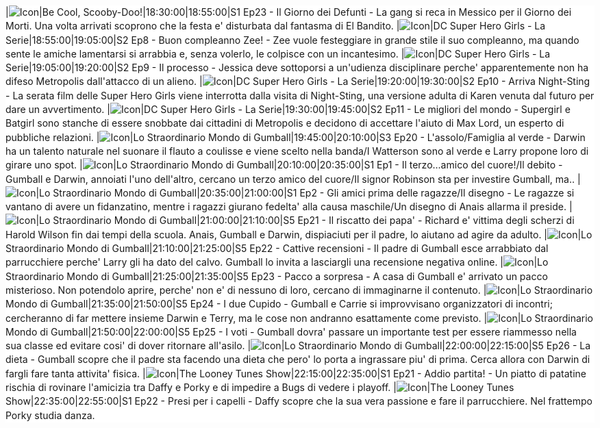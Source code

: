 |![Icon](https://guidatv.sky.it/uuid/0ba61203-a3b4-4e45-8793-2711c5d49fdd/cover?md5ChecksumParam=c384e81d1ba6905c69739f54eee92e53)|Be Cool, Scooby-Doo!|18:30:00|18:55:00|S1 Ep23 - Il Giorno dei Defunti - La gang si reca in Messico per il Giorno dei Morti. Una volta arrivati scoprono che la festa e&#039; disturbata dal fantasma di El Bandito.
|![Icon](https://guidatv.sky.it/uuid/022f1df7-1510-42fc-99ec-09dd86ca7155/cover?md5ChecksumParam=3deb15c7e0078b328661264641d330ec)|DC Super Hero Girls - La Serie|18:55:00|19:05:00|S2 Ep8 - Buon compleanno Zee! - Zee vuole festeggiare in grande stile il suo compleanno, ma quando sente le amiche lamentarsi si arrabbia e, senza volerlo, le colpisce con un incantesimo.
|![Icon](https://guidatv.sky.it/uuid/022f1df7-1510-42fc-99ec-09dd86ca7155/cover?md5ChecksumParam=3deb15c7e0078b328661264641d330ec)|DC Super Hero Girls - La Serie|19:05:00|19:20:00|S2 Ep9 - Il processo - Jessica deve sottoporsi a un&#039;udienza disciplinare perche&#039; apparentemente non ha difeso Metropolis dall&#039;attacco di un alieno.
|![Icon](https://guidatv.sky.it/uuid/022f1df7-1510-42fc-99ec-09dd86ca7155/cover?md5ChecksumParam=3deb15c7e0078b328661264641d330ec)|DC Super Hero Girls - La Serie|19:20:00|19:30:00|S2 Ep10 - Arriva Night-Sting - La serata film delle Super Hero Girls viene interrotta dalla visita di Night-Sting, una versione adulta di Karen venuta dal futuro per dare un avvertimento.
|![Icon](https://guidatv.sky.it/uuid/022f1df7-1510-42fc-99ec-09dd86ca7155/cover?md5ChecksumParam=3deb15c7e0078b328661264641d330ec)|DC Super Hero Girls - La Serie|19:30:00|19:45:00|S2 Ep11 - Le migliori del mondo - Supergirl e Batgirl sono stanche di essere snobbate dai cittadini di Metropolis e decidono di accettare l&#039;aiuto di Max Lord, un esperto di pubbliche relazioni.
|![Icon](https://guidatv.sky.it/uuid/00d179e4-c31d-41ec-bd49-1e917351d75f/cover?md5ChecksumParam=c9db424901f4786ee45bca24d98b5f9c)|Lo Straordinario Mondo di Gumball|19:45:00|20:10:00|S3 Ep20 - L&#039;assolo/Famiglia al verde - Darwin ha un talento naturale nel suonare il flauto a coulisse e viene scelto nella banda/I Watterson sono al verde e Larry propone loro di girare uno spot.
|![Icon](https://guidatv.sky.it/uuid/02992c3a-0601-443c-96ef-cff8445b161b/cover?md5ChecksumParam=4035b3ed6aae8bc58566469c96d16230)|Lo Straordinario Mondo di Gumball|20:10:00|20:35:00|S1 Ep1 - Il terzo...amico del cuore!/Il debito - Gumball e Darwin, annoiati l&#039;uno dell&#039;altro, cercano un terzo amico del cuore/Il signor Robinson sta per investire Gumball, ma..
|![Icon](https://guidatv.sky.it/uuid/02992c3a-0601-443c-96ef-cff8445b161b/cover?md5ChecksumParam=4035b3ed6aae8bc58566469c96d16230)|Lo Straordinario Mondo di Gumball|20:35:00|21:00:00|S1 Ep2 - Gli amici prima delle ragazze/Il disegno - Le ragazze si vantano di avere un fidanzatino, mentre i ragazzi giurano fedelta&#039; alla causa maschile/Un disegno di Anais allarma il preside.
|![Icon](https://guidatv.sky.it/uuid/10b73f1d-2b4d-47e9-8526-ba8c85f98779/cover?md5ChecksumParam=ffc880c148808013ba391d005a53d694)|Lo Straordinario Mondo di Gumball|21:00:00|21:10:00|S5 Ep21 - Il riscatto dei papa&#039; - Richard e&#039; vittima degli scherzi di Harold Wilson fin dai tempi della scuola. Anais, Gumball e Darwin, dispiaciuti per il padre, lo aiutano ad agire da adulto.
|![Icon](https://guidatv.sky.it/uuid/10b73f1d-2b4d-47e9-8526-ba8c85f98779/cover?md5ChecksumParam=ffc880c148808013ba391d005a53d694)|Lo Straordinario Mondo di Gumball|21:10:00|21:25:00|S5 Ep22 - Cattive recensioni - Il padre di Gumball esce arrabbiato dal parrucchiere perche&#039; Larry gli ha dato del calvo. Gumball lo invita a lasciargli una recensione negativa online.
|![Icon](https://guidatv.sky.it/uuid/10b73f1d-2b4d-47e9-8526-ba8c85f98779/cover?md5ChecksumParam=ffc880c148808013ba391d005a53d694)|Lo Straordinario Mondo di Gumball|21:25:00|21:35:00|S5 Ep23 - Pacco a sorpresa - A casa di Gumball e&#039; arrivato un pacco misterioso. Non potendolo aprire, perche&#039; non e&#039; di nessuno di loro, cercano di immaginarne il contenuto.
|![Icon](https://guidatv.sky.it/uuid/10b73f1d-2b4d-47e9-8526-ba8c85f98779/cover?md5ChecksumParam=ffc880c148808013ba391d005a53d694)|Lo Straordinario Mondo di Gumball|21:35:00|21:50:00|S5 Ep24 - I due Cupido - Gumball e Carrie si improvvisano organizzatori di incontri; cercheranno di far mettere insieme Darwin e Terry, ma le cose non andranno esattamente come previsto.
|![Icon](https://guidatv.sky.it/uuid/10b73f1d-2b4d-47e9-8526-ba8c85f98779/cover?md5ChecksumParam=ffc880c148808013ba391d005a53d694)|Lo Straordinario Mondo di Gumball|21:50:00|22:00:00|S5 Ep25 - I voti - Gumball dovra&#039; passare un importante test per essere riammesso nella sua classe ed evitare cosi&#039; di dover ritornare all&#039;asilo.
|![Icon](https://guidatv.sky.it/uuid/10b73f1d-2b4d-47e9-8526-ba8c85f98779/cover?md5ChecksumParam=ffc880c148808013ba391d005a53d694)|Lo Straordinario Mondo di Gumball|22:00:00|22:15:00|S5 Ep26 - La dieta - Gumball scopre che il padre sta facendo una dieta che pero&#039; lo porta a ingrassare piu&#039; di prima. Cerca allora con Darwin di fargli fare tanta attivita&#039; fisica.
|![Icon](https://guidatv.sky.it/uuid/04c99d7a-2d75-477b-a59d-c5836c6cb690/cover?md5ChecksumParam=d833146cb883c5831c257b92f7e76d1b)|The Looney Tunes Show|22:15:00|22:35:00|S1 Ep21 - Addio partita! - Un piatto di patatine rischia di rovinare l&#039;amicizia tra Daffy e Porky e di impedire a Bugs di vedere i playoff.
|![Icon](https://guidatv.sky.it/uuid/04c99d7a-2d75-477b-a59d-c5836c6cb690/cover?md5ChecksumParam=d833146cb883c5831c257b92f7e76d1b)|The Looney Tunes Show|22:35:00|22:55:00|S1 Ep22 - Presi per i capelli - Daffy scopre che la sua vera passione e fare il parrucchiere. Nel frattempo Porky studia danza.